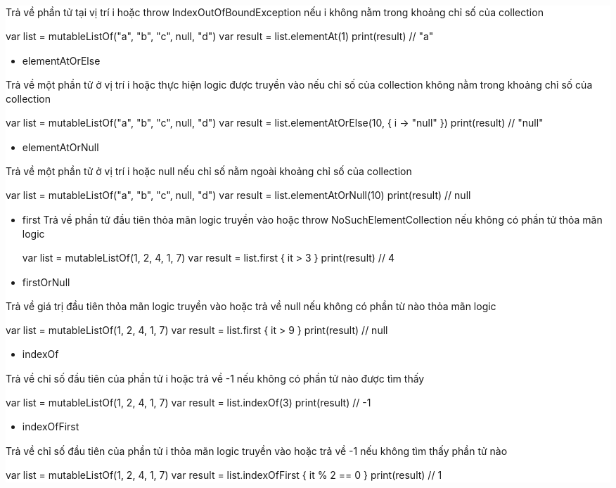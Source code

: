 Trả về phần tử tại vị trí i hoặc throw IndexOutOfBoundException nếu i không nằm trong khoảng chỉ số của collection

  var list = mutableListOf("a", "b", "c", null, "d")
  var result = list.elementAt(1)
  print(result) // "a"

* elementAtOrElse

Trả về một phần tử ở vị trí i hoặc thực hiện logic được truyền vào nếu chỉ số của collection không nằm trong khoảng chỉ số của collection

  var list = mutableListOf("a", "b", "c", null, "d")
  var result = list.elementAtOrElse(10, { i ->
      "null"
  })
  print(result) // "null"

* elementAtOrNull

Trả về một phần tử ở vị trí i hoặc null nếu chỉ số nằm ngoài khoảng chỉ số của collection

  var list = mutableListOf("a", "b", "c", null, "d")
  var result = list.elementAtOrNull(10)
  print(result) // null

* first Trả về phần tử đầu tiên thỏa mãn logic truyền vào hoặc throw NoSuchElementCollection nếu không có phần tử thỏa mãn logic

  var list = mutableListOf(1, 2, 4, 1, 7)
  var result = list.first { it > 3 }
  print(result) // 4

* firstOrNull

Trả về giá trị đầu tiên thỏa mãn logic truyền vào hoặc trả về null nếu không có phần từ nào thỏa mãn logic


  var list = mutableListOf(1, 2, 4, 1, 7)
  var result = list.first { it > 9 }
  print(result) // null

* indexOf

Trả về chỉ số đầu tiên của phần tử i hoặc trả về -1 nếu không có phần tử nào được tìm thấy

  var list = mutableListOf(1, 2, 4, 1, 7)
  var result = list.indexOf(3)
  print(result) // -1

* indexOfFirst

Trả về chỉ số đầu tiên của phần tử i thỏa mãn logic truyền vào hoặc trả về -1 nếu không tìm thấy phần tử nào

  var list = mutableListOf(1, 2, 4, 1, 7)
  var result = list.indexOfFirst { it % 2 == 0 }
  print(result) // 1

